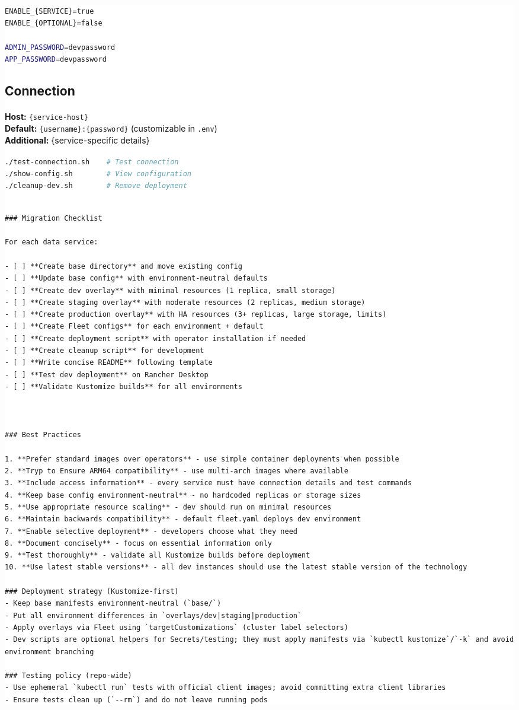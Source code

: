 ```bash
ENABLE_{SERVICE}=true
ENABLE_{OPTIONAL}=false

ADMIN_PASSWORD=devpassword
APP_PASSWORD=devpassword
```

## Connection

**Host:** `{service-host}`  
**Default:** `{username}:{password}` (customizable in `.env`)  
**Additional:** {service-specific details}

```bash
./test-connection.sh    # Test connection
./show-config.sh        # View configuration
./cleanup-dev.sh        # Remove deployment
```
```

### Migration Checklist

For each data service:

- [ ] **Create base directory** and move existing config
- [ ] **Update base config** with environment-neutral defaults
- [ ] **Create dev overlay** with minimal resources (1 replica, small storage)
- [ ] **Create staging overlay** with moderate resources (2 replicas, medium storage)
- [ ] **Create production overlay** with HA resources (3+ replicas, large storage, limits)
- [ ] **Create Fleet configs** for each environment + default
- [ ] **Create deployment script** with operator installation if needed
- [ ] **Create cleanup script** for development
- [ ] **Write concise README** following template
- [ ] **Test dev deployment** on Rancher Desktop
- [ ] **Validate Kustomize builds** for all environments



### Best Practices

1. **Prefer standard images over operators** - use simple container deployments when possible
2. **Tryp to Ensure ARM64 compatibility** - use multi-arch images where available
3. **Include access information** - every service must have connection details and test commands
4. **Keep base config environment-neutral** - no hardcoded replicas or storage sizes
5. **Use appropriate resource scaling** - dev should run on minimal resources
6. **Maintain backwards compatibility** - default fleet.yaml deploys dev environment
7. **Enable selective deployment** - developers choose what they need
8. **Document concisely** - focus on essential information only
9. **Test thoroughly** - validate all Kustomize builds before deployment
10. **Use latest stable versions** - all dev instances should use the latest stable version of the technology

### Deployment strategy (Kustomize-first)
- Keep base manifests environment-neutral (`base/`)
- Put all environment differences in `overlays/dev|staging|production`
- Apply overlays via Fleet using `targetCustomizations` (cluster label selectors)
- Dev scripts are optional helpers for Secrets/testing; they must apply manifests via `kubectl kustomize`/`-k` and avoid environment branching

### Testing policy (repo-wide)
- Use ephemeral `kubectl run` tests with official client images; avoid committing extra client libraries
- Ensure tests clean up (`--rm`) and do not leave running pods

```